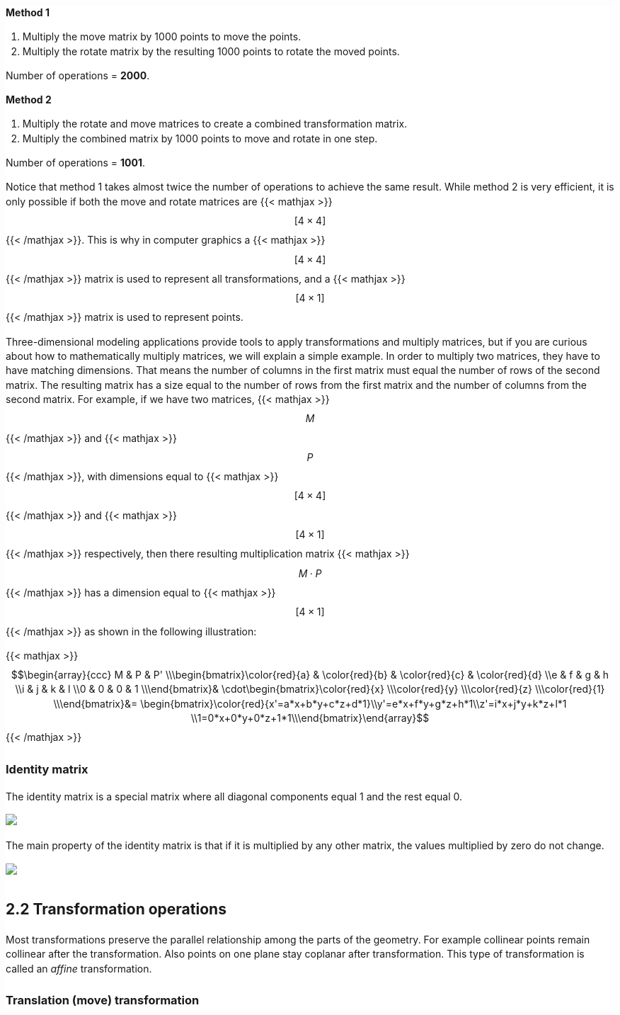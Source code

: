 **Method 1**  

1. Multiply the move matrix by 1000 points to move the points.
2. Multiply the rotate matrix by the resulting 1000 points to rotate the moved points.  

Number of operations = **2000**.  

**Method 2**  

1. Multiply the rotate and move matrices to create a combined transformation matrix.
2. Multiply the combined matrix by 1000 points to move and rotate in one step.

Number of operations = **1001**.

Notice that method 1 takes almost twice the number of operations to achieve the same result. While method 2 is very efficient, it is only possible if both the move and rotate matrices are {{< mathjax >}}$$[4 \times 4]$${{< /mathjax >}}. This is why in computer graphics a {{< mathjax >}}$$[4 \times 4]$${{< /mathjax >}} matrix is used to represent all transformations, and a {{< mathjax >}}$$[4 \times 1]$${{< /mathjax >}} matrix is used to represent points.

Three-dimensional modeling applications provide tools to apply transformations and multiply matrices, but if you are curious about how to mathematically multiply matrices, we will explain a simple example. In order to multiply two matrices, they have to have matching dimensions. That means the number of columns in the first matrix must equal the number of rows of the second matrix. The resulting matrix has a size equal to the number of rows from the first matrix and the number of columns from the second matrix. For example, if we have two matrices, {{< mathjax >}}$$M$${{< /mathjax >}} and {{< mathjax >}}$$P$${{< /mathjax >}}, with dimensions equal to {{< mathjax >}}$$[4\times 4]$${{< /mathjax >}} and {{< mathjax >}}$$[4 \times 1]$${{< /mathjax >}} respectively, then there resulting multiplication matrix {{< mathjax >}}$$M · P$${{< /mathjax >}} has a dimension equal to {{< mathjax >}}$$[4 \times 1]$${{< /mathjax >}} as shown in the following illustration:

{{< mathjax >}}$$\begin{array}{ccc} M & P  & P' \\\begin{bmatrix}\color{red}{a} & \color{red}{b}  & \color{red}{c} & \color{red}{d}  \\e & f & g & h \\i & j & k & l \\0 & 0 & 0 & 1 \\\end{bmatrix}& \cdot\begin{bmatrix}\color{red}{x} \\\color{red}{y} \\\color{red}{z} \\\color{red}{1}  \\\end{bmatrix}&= \begin{bmatrix}\color{red}{x'=a*x+b*y+c*z+d*1}\\y'=e*x+f*y+g*z+h*1\\z'=i*x+j*y+k*z+l*1 \\1=0*x+0*y+0*z+1*1\\\end{bmatrix}\end{array}$${{< /mathjax >}}    

### Identity matrix

The identity matrix is a special matrix where all diagonal components equal 1 and the rest equal 0.

<img src="/images/math-image68.png">

The main property of the identity matrix is that if it is multiplied by any other matrix, the values multiplied by zero do not change.

<img src="/images/math-image52.png">

## 2.2 Transformation operations

Most transformations preserve the parallel relationship among the parts of the geometry. For example collinear points remain collinear after the transformation. Also points on one plane stay coplanar after transformation. This type of transformation is called an *affine* transformation.  

### Translation (move) transformation
